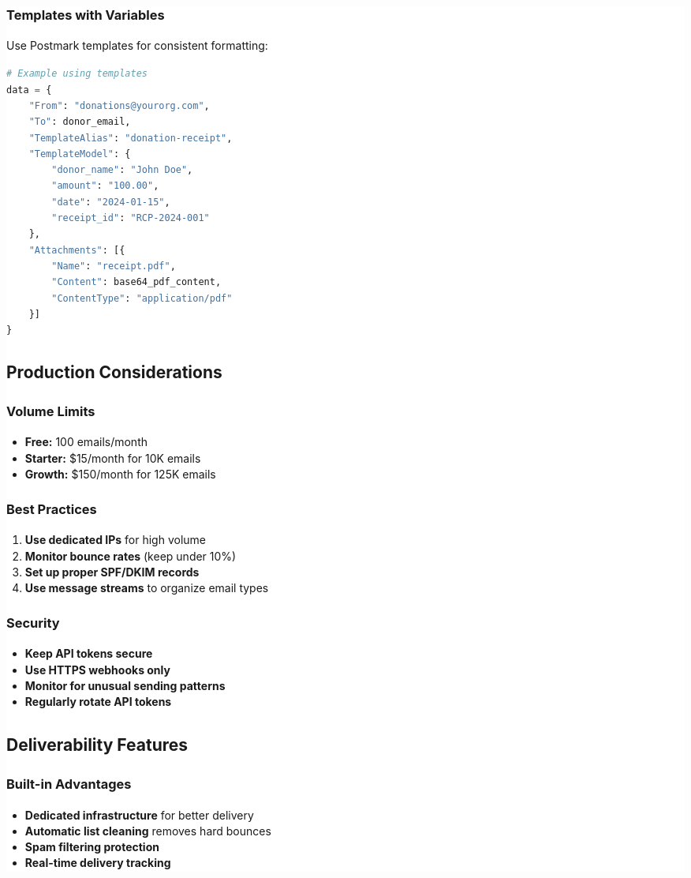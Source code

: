 ### Templates with Variables
Use Postmark templates for consistent formatting:

```python
# Example using templates
data = {
    "From": "donations@yourorg.com",
    "To": donor_email,
    "TemplateAlias": "donation-receipt",
    "TemplateModel": {
        "donor_name": "John Doe",
        "amount": "100.00",
        "date": "2024-01-15",
        "receipt_id": "RCP-2024-001"
    },
    "Attachments": [{
        "Name": "receipt.pdf",
        "Content": base64_pdf_content,
        "ContentType": "application/pdf"
    }]
}
```

## Production Considerations

### Volume Limits
- **Free:** 100 emails/month
- **Starter:** $15/month for 10K emails
- **Growth:** $150/month for 125K emails

### Best Practices
1. **Use dedicated IPs** for high volume
2. **Monitor bounce rates** (keep under 10%)
3. **Set up proper SPF/DKIM records**
4. **Use message streams** to organize email types

### Security
- **Keep API tokens secure**
- **Use HTTPS webhooks only**
- **Monitor for unusual sending patterns**
- **Regularly rotate API tokens**

## Deliverability Features

### Built-in Advantages
- **Dedicated infrastructure** for better delivery
- **Automatic list cleaning** removes hard bounces
- **Spam filtering protection**
- **Real-time delivery tracking**
